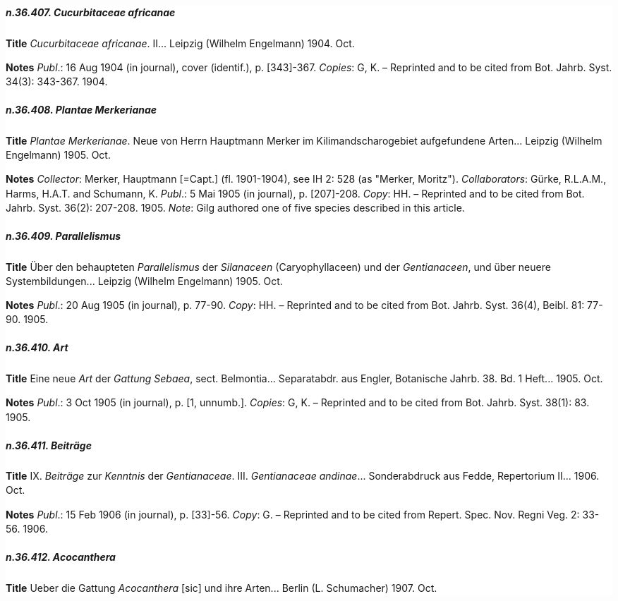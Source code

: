 ##### n.36.407. Cucurbitaceae africanae

**Title**
*Cucurbitaceae africanae*. II... Leipzig (Wilhelm Engelmann) 1904. Oct.

**Notes**
*Publ*.: 16 Aug 1904 (in journal), cover (identif.), p. \[343\]-367. *Copies*: G, K. – Reprinted and to be cited from Bot. Jahrb. Syst. 34(3): 343-367. 1904.

##### n.36.408. Plantae Merkerianae

**Title**
*Plantae Merkerianae*. Neue von Herrn Hauptmann Merker im Kilimandscharogebiet aufgefundene Arten... Leipzig (Wilhelm Engelmann) 1905. Oct.

**Notes**
*Collector*: Merker, Hauptmann \[=Capt.\] (fl. 1901-1904), see IH 2: 528 (as "Merker, Moritz").
*Collaborators*: Gürke, R.L.A.M., Harms, H.A.T. and Schumann, K.
*Publ*.: 5 Mai 1905 (in journal), p. \[207\]-208. *Copy*: HH. – Reprinted and to be cited from Bot. Jahrb. Syst. 36(2): 207-208. 1905.
*Note*: Gilg authored one of five species described in this article.

##### n.36.409. Parallelismus

**Title**
Über den behaupteten *Parallelismus* der *Silanaceen* (Caryophyllaceen) und der *Gentianaceen*, und über neuere Systembildungen... Leipzig (Wilhelm Engelmann) 1905. Oct.

**Notes**
*Publ*.: 20 Aug 1905 (in journal), p. 77-90. *Copy*: HH. – Reprinted and to be cited from Bot. Jahrb. Syst. 36(4), Beibl. 81: 77-90. 1905.

##### n.36.410. Art

**Title**
Eine neue *Art* der *Gattung Sebaea*, sect. Belmontia... Separatabdr. aus Engler, Botanische Jahrb. 38. Bd. 1 Heft... 1905. Oct.

**Notes**
*Publ*.: 3 Oct 1905 (in journal), p. \[1, unnumb.\]. *Copies*: G, K. – Reprinted and to be cited from Bot. Jahrb. Syst. 38(1): 83. 1905.

##### n.36.411. Beiträge

**Title**
IX. *Beiträge* zur *Kenntnis* der *Gentianaceae*. III. *Gentianaceae andinae*... Sonderabdruck aus Fedde, Repertorium II... 1906. Oct.

**Notes**
*Publ*.: 15 Feb 1906 (in journal), p. \[33\]-56. *Copy*: G. – Reprinted and to be cited from Repert. Spec. Nov. Regni Veg. 2: 33-56. 1906.

##### n.36.412. Acocanthera

**Title**
Ueber die Gattung *Acocanthera* \[sic\] und ihre Arten... Berlin (L. Schumacher) 1907. Oct.
